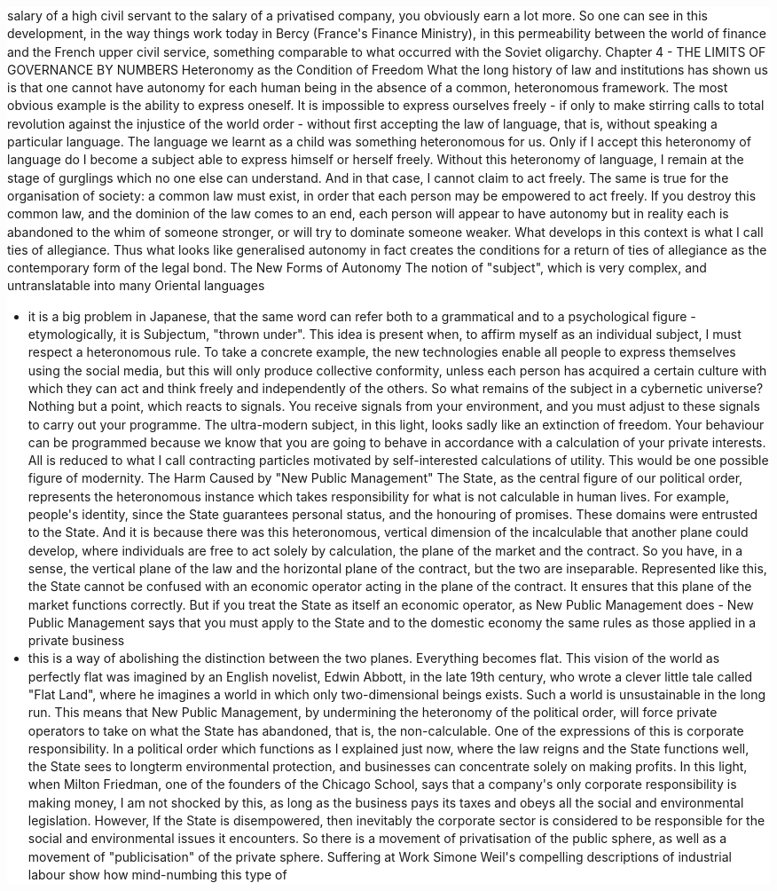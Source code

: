 salary of a high civil servant to the salary of a privatised company, you obviously earn a lot
more. So one can see in this development, in the way things work today in Bercy (France's
Finance Ministry), in this permeability between the world of finance and the French upper civil
service, something comparable to what occurred with the Soviet oligarchy. Chapter 4 - THE
LIMITS OF GOVERNANCE BY NUMBERS Heteronomy as the Condition of Freedom What the
long history of law and institutions has shown us is that one cannot have autonomy for each
human being in the absence of a common, heteronomous framework. The most obvious
example is the ability to express oneself. It is impossible to express ourselves freely - if only to
make stirring calls to total revolution against the injustice of the world order - without first
accepting the law of language, that is, without speaking a particular language. The language we
learnt as a child was something heteronomous for us. Only if I accept this heteronomy of
language do I become a subject able to express himself or herself freely. Without this
heteronomy of language, I remain at the stage of gurglings which no one else can understand.
And in that case, I cannot claim to act freely. The same is true for the organisation of society: a
common law must exist, in order that each person may be empowered to act freely. If you
destroy this common law, and the dominion of the law comes to an end, each person will
appear to have autonomy but in reality each is abandoned to the whim of someone stronger, or
will try to dominate someone weaker. What develops in this context is what I call ties of
allegiance. Thus what looks like generalised autonomy in fact creates the conditions for a return
of ties of allegiance as the contemporary form of the legal bond. The New Forms of Autonomy
The notion of "subject", which is very complex, and untranslatable into many Oriental languages
- it is a big problem in Japanese, that the same word can refer both to a grammatical and to a
psychological figure - etymologically, it is Subjectum, "thrown under". This idea is present when,
to affirm myself as an individual subject, I must respect a heteronomous rule. To take a concrete
example, the new technologies enable all people to express themselves using the social media,
but this will only produce collective conformity, unless each person has acquired a certain
culture with which they can act and think freely and independently of the others. So what
remains of the subject in a cybernetic universe? Nothing but a point, which reacts to signals.
You receive signals from your environment, and you must adjust to these signals to carry out
your programme. The ultra-modern subject, in this light, looks sadly like an extinction of
freedom. Your behaviour can be programmed because we know that you are going to behave in
accordance with a calculation of your private interests. All is reduced to what I call contracting
particles motivated by self-interested calculations of utility. This would be one possible figure of
modernity. The Harm Caused by "New Public Management" The State, as the central figure of
our political order, represents the heteronomous instance which takes responsibility for what is
not calculable in human lives. For example, people's identity, since the State guarantees
personal status, and the honouring of promises. These domains were entrusted to the State.
And it is because there was this heteronomous, vertical dimension of the incalculable that
another plane could develop, where individuals are free to act solely by calculation, the plane of
the market and the contract. So you have, in a sense, the vertical plane of the law and the
horizontal plane of the contract, but the two are inseparable. Represented like this, the State
cannot be confused with an economic operator acting in the plane of the contract. It ensures
that this plane of the market functions correctly. But if you treat the State as itself an economic
operator, as New Public Management does - New Public Management says that you must apply
to the State and to the domestic economy the same rules as those applied in a private business
- this is a way of abolishing the distinction between the two planes. Everything becomes flat.
This vision of the world as perfectly flat was imagined by an English novelist, Edwin Abbott, in
the late 19th century, who wrote a clever little tale called "Flat Land", where he imagines a world
in which only two-dimensional beings exists. Such a world is unsustainable in the long run. This
means that New Public Management, by undermining the heteronomy of the political order, will
force private operators to take on what the State has abandoned, that is, the non-calculable.
One of the expressions of this is corporate responsibility. In a political order which functions as I
explained just now, where the law reigns and the State functions well, the State sees to longterm
environmental protection, and businesses can concentrate solely on making profits. In this
light, when Milton Friedman, one of the founders of the Chicago School, says that a company's
only corporate responsibility is making money, I am not shocked by this, as long as the business
pays its taxes and obeys all the social and environmental legislation. However, If the State is
disempowered, then inevitably the corporate sector is considered to be responsible for the
social and environmental issues it encounters. So there is a movement of privatisation of the
public sphere, as well as a movement of "publicisation" of the private sphere. Suffering at Work
Simone Weil's compelling descriptions of industrial labour show how mind-numbing this type of